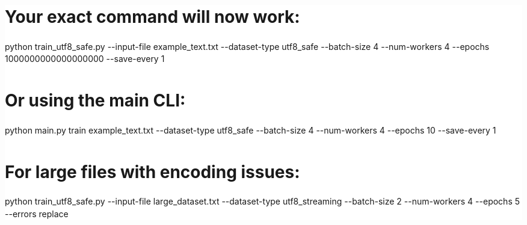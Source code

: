 # Your exact command will now work:
python train_utf8_safe.py --input-file example_text.txt --dataset-type utf8_safe --batch-size 4 --num-workers 4 --epochs 1000000000000000000 --save-every 1

# Or using the main CLI:
python main.py train example_text.txt --dataset-type utf8_safe --batch-size 4 --num-workers 4 --epochs 10 --save-every 1

# For large files with encoding issues:
python train_utf8_safe.py --input-file large_dataset.txt --dataset-type utf8_streaming --batch-size 2 --num-workers 4 --epochs 5 --errors replace
